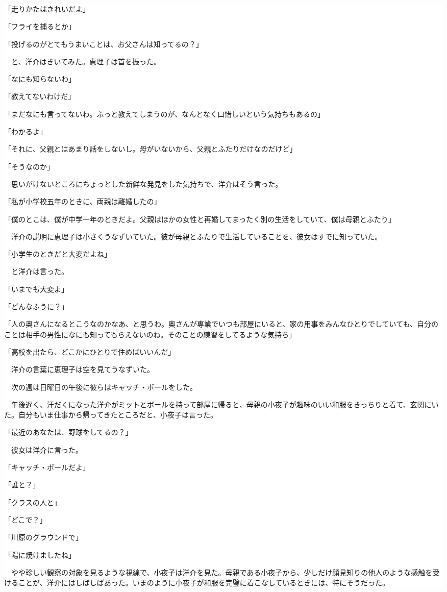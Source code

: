 「走りかたはきれいだよ」

「フライを捕るとか」

「投げるのがとてもうまいことは、お父さんは知ってるの？」

　と、洋介はきいてみた。恵理子は首を振った。

「なにも知らないわ」

「教えてないわけだ」

「まだなにも言ってないわ。ふっと教えてしまうのが、なんとなく口惜しいという気持ちもあるの」

「わかるよ」

「それに、父親とはあまり話をしないし。母がいないから、父親とふたりだけなのだけど」

「そうなのか」

　思いがけないところにちょっとした新鮮な発見をした気持ちで、洋介はそう言った。

「私が小学校五年のときに、両親は離婚したの」

「僕のとこは、僕が中学一年のときだよ。父親はほかの女性と再婚してまったく別の生活をしていて、僕は母親とふたり」

　洋介の説明に恵理子は小さくうなずいていた。彼が母親とふたりで生活していることを、彼女はすでに知っていた。

「小学生のときだと大変だよね」

　と洋介は言った。

「いまでも大変よ」

「どんなふうに？」

「人の奥さんになるとこうなのかなあ、と思うわ。奥さんが専業でいつも部屋にいると、家の用事をみんなひとりでしていても、自分のことは相手の男性になにも知ってもらえないのね。そのことの練習をしてるような気持ち」

「高校を出たら、どこかにひとりで住めばいいんだ」

　洋介の言葉に恵理子は空を見てうなずいた。

　次の週は日曜日の午後に彼らはキャッチ・ボールをした。

　午後遅く、汗だくになった洋介がミットとボールを持って部屋に帰ると、母親の小夜子が趣味のいい和服をきっちりと着て、玄関にいた。自分もいま仕事から帰ってきたところだと、小夜子は言った。

「最近のあなたは、野球をしてるの？」

　彼女は洋介に言った。

「キャッチ・ボールだよ」

「誰と？」

「クラスの人と」

「どこで？」

「川原のグラウンドで」

「陽に焼けましたね」

　やや珍しい観察の対象を見るような視線で、小夜子は洋介を見た。母親である小夜子から、少しだけ顔見知りの他人のような感触を受けることが、洋介にはしばしばあった。いまのように小夜子が和服を完璧に着こなしているときには、特にそうだった。
